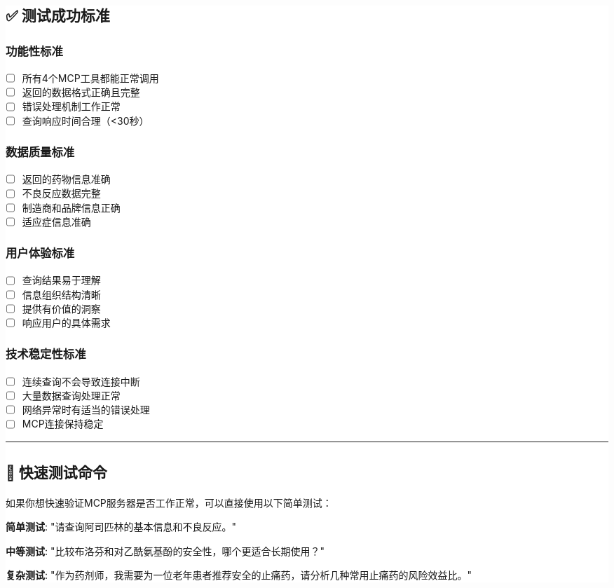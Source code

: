 ## ✅ 测试成功标准

### 功能性标准
- [ ] 所有4个MCP工具都能正常调用
- [ ] 返回的数据格式正确且完整
- [ ] 错误处理机制工作正常
- [ ] 查询响应时间合理（<30秒）

### 数据质量标准
- [ ] 返回的药物信息准确
- [ ] 不良反应数据完整
- [ ] 制造商和品牌信息正确
- [ ] 适应症信息准确

### 用户体验标准
- [ ] 查询结果易于理解
- [ ] 信息组织结构清晰
- [ ] 提供有价值的洞察
- [ ] 响应用户的具体需求

### 技术稳定性标准
- [ ] 连续查询不会导致连接中断
- [ ] 大量数据查询处理正常
- [ ] 网络异常时有适当的错误处理
- [ ] MCP连接保持稳定

---

## 🚀 快速测试命令

如果你想快速验证MCP服务器是否工作正常，可以直接使用以下简单测试：

**简单测试**: "请查询阿司匹林的基本信息和不良反应。"

**中等测试**: "比较布洛芬和对乙酰氨基酚的安全性，哪个更适合长期使用？"

**复杂测试**: "作为药剂师，我需要为一位老年患者推荐安全的止痛药，请分析几种常用止痛药的风险效益比。"
